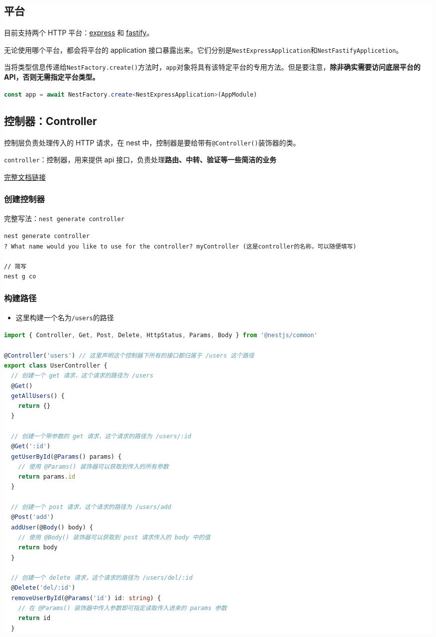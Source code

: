 ## 平台

目前支持两个 HTTP 平台：[express](https://expressjs.com/) 和 [fastify](https://www.fastify.io/)。

无论使用哪个平台，都会将平台的 application 接口暴露出来。它们分别是`NestExpressApplication`和`NestFastifyApplicetion`。

当将类型信息传递给`NestFactory.create()`方法时，`app`对象将具有该特定平台的专用方法。但是要注意，**除非确实需要访问底层平台的 API，否则无需指定平台类型。**

```typescript
const app = await NestFactory.create<NestExpressApplication>(AppModule)
```

## 控制器：Controller

控制层负责处理传入的 HTTP 请求，在 nest 中，控制器是要给带有`@Controller()`装饰器的类。

`controller`：控制器，用来提供 api 接口，负责处理**路由、中转、验证等一些简洁的业务** 

[完整文档链接](https://docs.nestjs.cn/8/controllers) 

### 创建控制器

完整写法：`nest generate controller`

```
nest generate controller
? What name would you like to use for the controller? myController (这是controller的名称，可以随便填写)

// 简写
nest g co
```

### 构建路径

- 这里构建一个名为`/users`的路径

```typescript
import { Controller, Get, Post, Delete, HttpStatus, Params, Body } from '@nestjs/common'

@Controller('users') // 这里声明这个控制器下所有的接口都归属于 /users 这个路径
export class UserController {
  // 创建一个 get 请求，这个请求的路径为 /users
  @Get()
  getAllUsers() {
    return {}
  }
  
  // 创建一个带参数的 get 请求，这个请求的路径为 /users/:id
  @Get(':id')
  getUserById(@Params() params) {
    // 使用 @Params() 装饰器可以获取到传入的所有参数
    return params.id
  }
  
  // 创建一个 post 请求，这个请求的路径为 /users/add
  @Post('add')
  addUser(@Body() body) {
    // 使用 @Body() 装饰器可以获取到 post 请求传入的 body 中的值
    return body
  }
  
  // 创建一个 delete 请求，这个请求的路径为 /users/del/:id
  @Delete('del/:id')
  removeUserById(@Params('id') id: string) {
    // 在 @Params() 装饰器中传入参数即可指定读取传入进来的 params 参数
    return id
  }
```